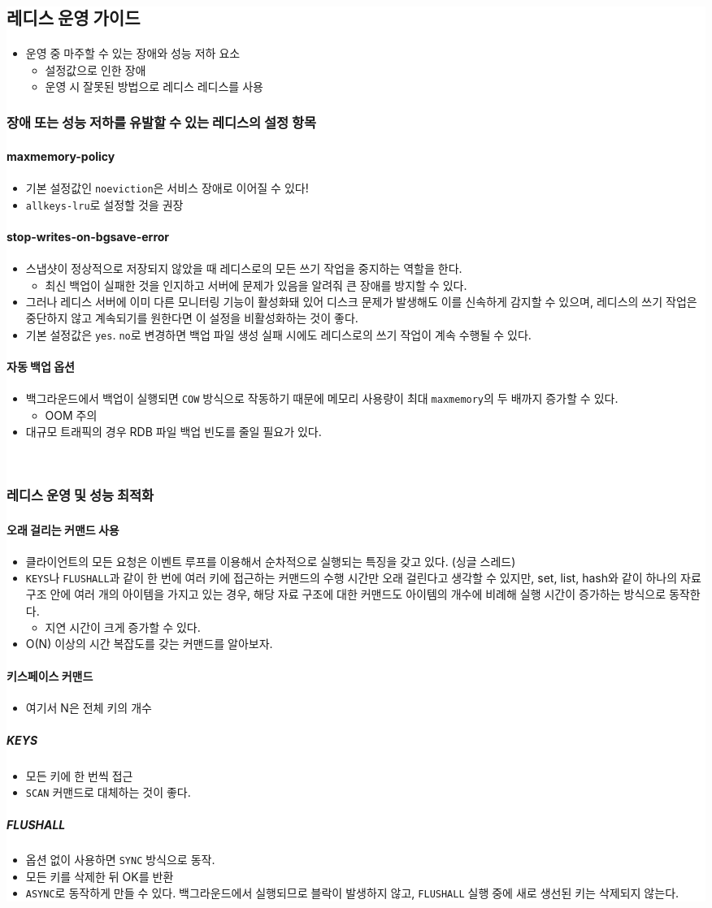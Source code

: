 
## 레디스 운영 가이드

- 운영 중 마주할 수 있는 장애와 성능 저하 요소
  - 설정값으로 인한 장애
  - 운영 시 잘못된 방법으로 레디스 레디스를 사용

### 장애 또는 성능 저하를 유발할 수 있는 레디스의 설정 항목

#### maxmemory-policy

- 기본 설정값인 `noeviction`은 서비스 장애로 이어질 수 있다! 
- `allkeys-lru`로 설정할 것을 권장

#### stop-writes-on-bgsave-error

- 스냅샷이 정상적으로 저장되지 않았을 때 레디스로의 모든 쓰기 작업을 중지하는 역할을 한다.
  - 최신 백업이 실패한 것을 인지하고 서버에 문제가 있음을 알려줘 큰 장애를 방지할 수 있다.
- 그러나 레디스 서버에 이미 다른 모니터링 기능이 활성화돼 있어 디스크 문제가 발생해도 이를 신속하게 감지할 수 있으며, 레디스의 쓰기 작업은 중단하지 않고 계속되기를 원한다면 이 설정을 비활성화하는 것이 좋다.
- 기본 설정값은 `yes`. `no`로 변경하면 백업 파일 생성 실패 시에도 레디스로의 쓰기 작업이 계속 수행될 수 있다.

#### 자동 백업 옵션

- 백그라운드에서 백업이 실행되면 `COW` 방식으로 작동하기 때문에 메모리 사용량이 최대 `maxmemory`의 두 배까지 증가할 수 있다.
  - OOM 주의
- 대규모 트래픽의 경우 RDB 파일 백업 빈도를 줄일 필요가 있다.

<br/>

### 레디스 운영 및 성능 최적화

#### 오래 걸리는 커맨드 사용

- 클라이언트의 모든 요청은 이벤트 루프를 이용해서 순차적으로 실행되는 특징을 갖고 있다. (싱글 스레드)
- `KEYS`나 `FLUSHALL`과 같이 한 번에 여러 키에 접근하는 커맨드의 수행 시간만 오래 걸린다고 생각할 수 있지만, set, list, hash와 같이 하나의 자료 구조 안에 여러 개의 아이템을 가지고 있는 경우, 해당 자료 구조에 대한 커맨드도 아이템의 개수에 비례해 실행 시간이 증가하는 방식으로 동작한다.
  - 지연 시간이 크게 증가할 수 있다.
- O(N) 이상의 시간 복잡도를 갖는 커맨드를 알아보자.

#### 키스페이스 커맨드

- 여기서 N은 전체 키의 개수

##### KEYS

- 모든 키에 한 번씩 접근
- `SCAN` 커맨드로 대체하는 것이 좋다.

##### FLUSHALL

- 옵션 없이 사용하면 `SYNC` 방식으로 동작. 
- 모든 키를 삭제한 뒤 OK를 반환
- `ASYNC`로 동작하게 만들 수 있다. 백그라운드에서 실행되므로 블락이 발생하지 않고, `FLUSHALL` 실행 중에 새로 생선된 키는 삭제되지 않는다.
